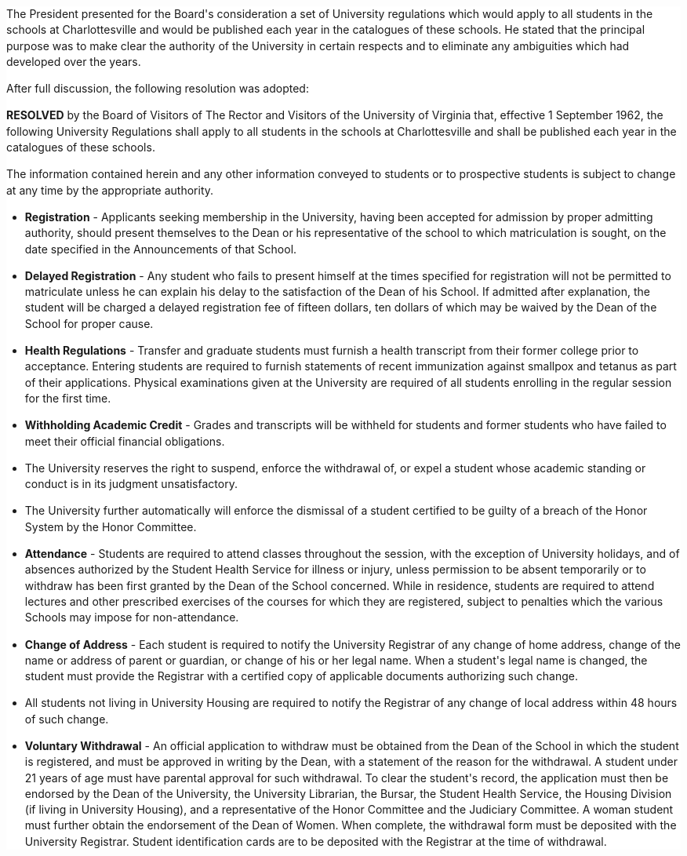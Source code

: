 The President presented for the Board's consideration a set of University regulations which would apply to all students in the schools at Charlottesville and would be published each year in the catalogues of these schools. He stated that the principal purpose was to make clear the authority of the University in certain respects and to eliminate any ambiguities which had developed over the years.

After full discussion, the following resolution was adopted:

**RESOLVED** by the Board of Visitors of The Rector and Visitors of the University of Virginia that, effective 1 September 1962, the following University Regulations shall apply to all students in the schools at Charlottesville and shall be published each year in the catalogues of these schools.

The information contained herein and any other information conveyed to students or to prospective students is subject to change at any time by the appropriate authority.

* **Registration** - Applicants seeking membership in the University, having been accepted for admission by proper admitting authority, should present themselves to the Dean or his representative of the school to which matriculation is sought, on the date specified in the Announcements of that School.

* **Delayed Registration** - Any student who fails to present himself at the times specified for registration will not be permitted to matriculate unless he can explain his delay to the satisfaction of the Dean of his School. If admitted after explanation, the student will be charged a delayed registration fee of fifteen dollars, ten dollars of which may be waived by the Dean of the School for proper cause.

* **Health Regulations** - Transfer and graduate students must furnish a health transcript from their former college prior to acceptance. Entering students are required to furnish statements of recent immunization against smallpox and tetanus as part of their applications. Physical examinations given at the University are required of all students enrolling in the regular session for the first time.

* **Withholding Academic Credit** - Grades and transcripts will be withheld for students and former students who have failed to meet their official financial obligations.

* The University reserves the right to suspend, enforce the withdrawal of, or expel a student whose academic standing or conduct is in its judgment unsatisfactory.

* The University further automatically will enforce the dismissal of a student certified to be guilty of a breach of the Honor System by the Honor Committee.

* **Attendance** - Students are required to attend classes throughout the session, with the exception of University holidays, and of absences authorized by the Student Health Service for illness or injury, unless permission to be absent temporarily or to withdraw has been first granted by the Dean of the School concerned. While in residence, students are required to attend lectures and other prescribed exercises of the courses for which they are registered, subject to penalties which the various Schools may impose for non-attendance.

* **Change of Address** - Each student is required to notify the University Registrar of any change of home address, change of the name or address of parent or guardian, or change of his or her legal name. When a student's legal name is changed, the student must provide the Registrar with a certified copy of applicable documents authorizing such change.

* All students not living in University Housing are required to notify the Registrar of any change of local address within 48 hours of such change.

* **Voluntary Withdrawal** - An official application to withdraw must be obtained from the Dean of the School in which the student is registered, and must be approved in writing by the Dean, with a statement of the reason for the withdrawal. A student under 21 years of age must have parental approval for such withdrawal. To clear the student's record, the application must then be endorsed by the Dean of the University, the University Librarian, the Bursar, the Student Health Service, the Housing Division (if living in University Housing), and a representative of the Honor Committee and the Judiciary Committee. A woman student must further obtain the endorsement of the Dean of Women. When complete, the withdrawal form must be deposited with the University Registrar. Student identification cards are to be deposited with the Registrar at the time of withdrawal.
